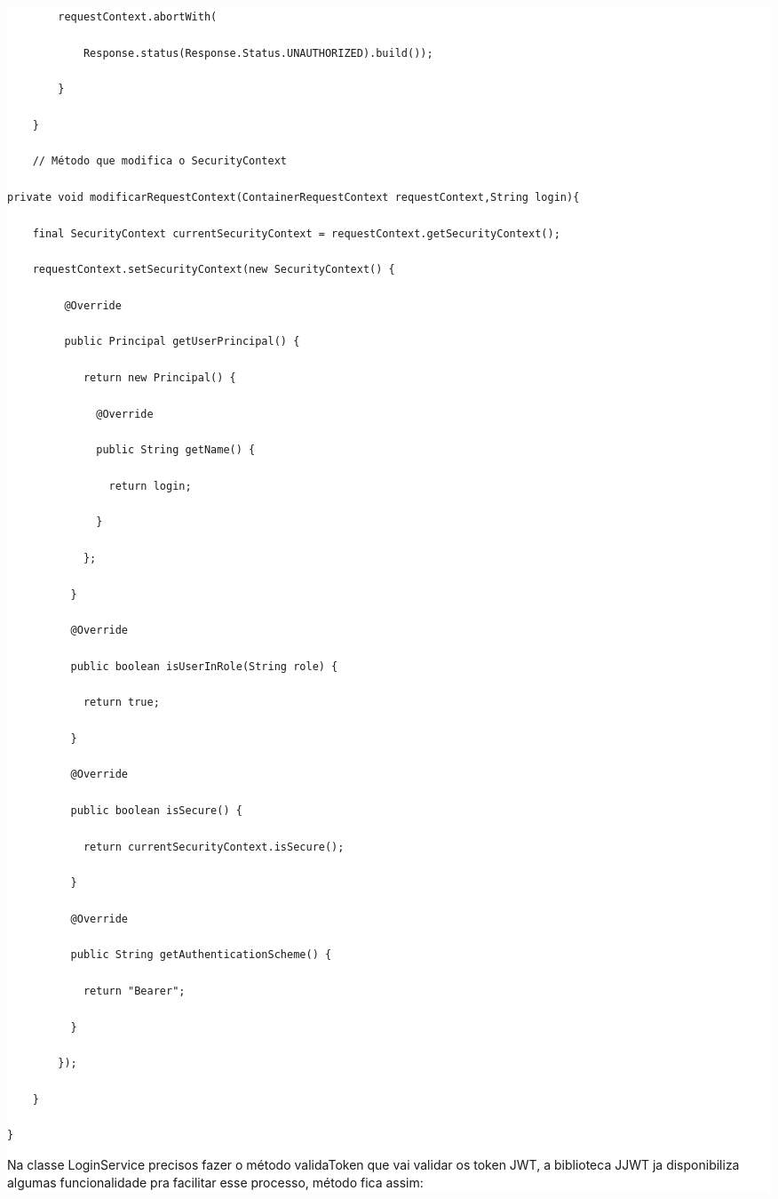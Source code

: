 			requestContext.abortWith(

				Response.status(Response.Status.UNAUTHORIZED).build());

			}

		}

		// Método que modifica o SecurityContext

	private void modificarRequestContext(ContainerRequestContext requestContext,String login){

		final SecurityContext currentSecurityContext = requestContext.getSecurityContext();

		requestContext.setSecurityContext(new SecurityContext() {

			 @Override

			 public Principal getUserPrincipal() {

			    return new Principal() {

			      @Override

			      public String getName() {

			        return login;

			      }

			    };

			  }

			  @Override

			  public boolean isUserInRole(String role) {

			    return true;

			  }

			  @Override

			  public boolean isSecure() {

			    return currentSecurityContext.isSecure();

			  }

			  @Override

			  public String getAuthenticationScheme() {

			    return "Bearer";

			  }

			});

		}

	}


Na classe LoginService precisos fazer o método validaToken que vai validar os token JWT, a biblioteca JJWT ja disponibiliza algumas funcionalidade pra facilitar esse processo, método fica assim:
